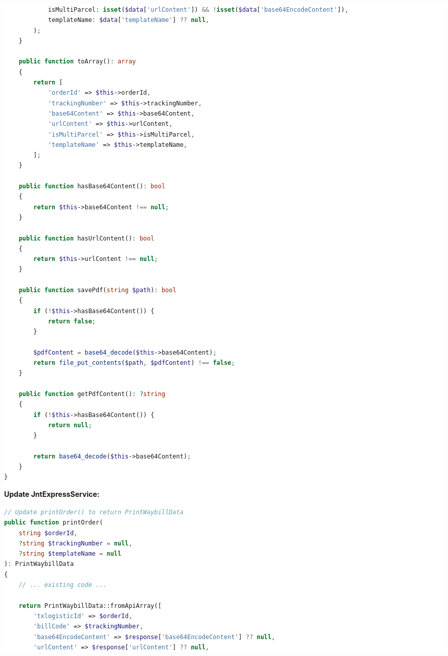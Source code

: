 ```php
            isMultiParcel: isset($data['urlContent']) && !isset($data['base64EncodeContent']),
            templateName: $data['templateName'] ?? null,
        );
    }

    public function toArray(): array
    {
        return [
            'orderId' => $this->orderId,
            'trackingNumber' => $this->trackingNumber,
            'base64Content' => $this->base64Content,
            'urlContent' => $this->urlContent,
            'isMultiParcel' => $this->isMultiParcel,
            'templateName' => $this->templateName,
        ];
    }

    public function hasBase64Content(): bool
    {
        return $this->base64Content !== null;
    }

    public function hasUrlContent(): bool
    {
        return $this->urlContent !== null;
    }

    public function savePdf(string $path): bool
    {
        if (!$this->hasBase64Content()) {
            return false;
        }

        $pdfContent = base64_decode($this->base64Content);
        return file_put_contents($path, $pdfContent) !== false;
    }

    public function getPdfContent(): ?string
    {
        if (!$this->hasBase64Content()) {
            return null;
        }

        return base64_decode($this->base64Content);
    }
}
```

**Update JntExpressService:**
```php
// Update printOrder() to return PrintWaybillData
public function printOrder(
    string $orderId,
    ?string $trackingNumber = null,
    ?string $templateName = null
): PrintWaybillData
{
    // ... existing code ...
    
    return PrintWaybillData::fromApiArray([
        'txlogisticId' => $orderId,
        'billCode' => $trackingNumber,
        'base64EncodeContent' => $response['base64EncodeContent'] ?? null,
        'urlContent' => $response['urlContent'] ?? null,
```